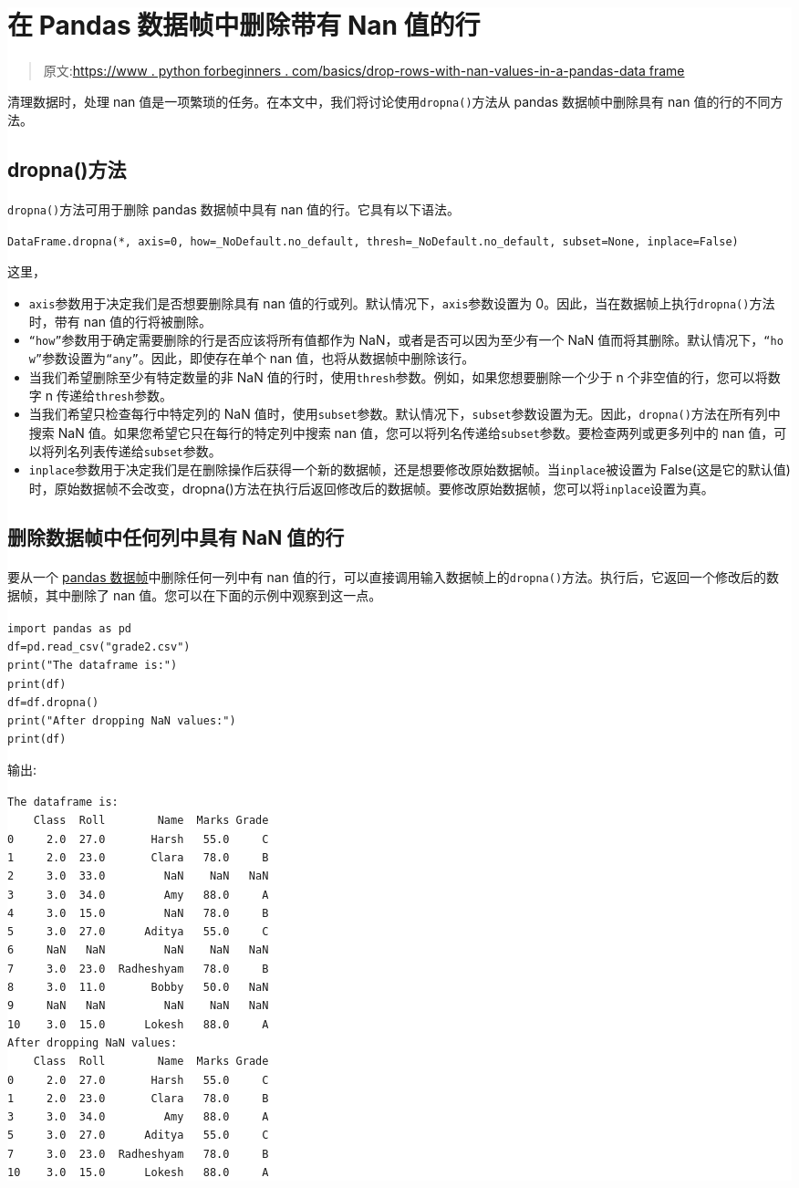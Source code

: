 # 在 Pandas 数据帧中删除带有 Nan 值的行

> 原文:[https://www . python forbeginners . com/basics/drop-rows-with-nan-values-in-a-pandas-data frame](https://www.pythonforbeginners.com/basics/drop-rows-with-nan-values-in-a-pandas-dataframe)

清理数据时，处理 nan 值是一项繁琐的任务。在本文中，我们将讨论使用`dropna()`方法从 pandas 数据帧中删除具有 nan 值的行的不同方法。

## dropna()方法

`dropna()`方法可用于删除 pandas 数据帧中具有 nan 值的行。它具有以下语法。

```
DataFrame.dropna(*, axis=0, how=_NoDefault.no_default, thresh=_NoDefault.no_default, subset=None, inplace=False)
```

这里，

*   `axis`参数用于决定我们是否想要删除具有 nan 值的行或列。默认情况下，`axis`参数设置为 0。因此，当在数据帧上执行`dropna()`方法时，带有 nan 值的行将被删除。
*   `“how”`参数用于确定需要删除的行是否应该将所有值都作为 NaN，或者是否可以因为至少有一个 NaN 值而将其删除。默认情况下，`“how”`参数设置为`“any”`。因此，即使存在单个 nan 值，也将从数据帧中删除该行。
*   当我们希望删除至少有特定数量的非 NaN 值的行时，使用`thresh`参数。例如，如果您想要删除一个少于 n 个非空值的行，您可以将数字 n 传递给`thresh`参数。
*   当我们希望只检查每行中特定列的 NaN 值时，使用`subset`参数。默认情况下，`subset`参数设置为无。因此，`dropna()`方法在所有列中搜索 NaN 值。如果您希望它只在每行的特定列中搜索 nan 值，您可以将列名传递给`subset`参数。要检查两列或更多列中的 nan 值，可以将列名列表传递给`subset`参数。
*   `inplace`参数用于决定我们是在删除操作后获得一个新的数据帧，还是想要修改原始数据帧。当`inplace`被设置为 False(这是它的默认值)时，原始数据帧不会改变，dropna()方法在执行后返回修改后的数据帧。要修改原始数据帧，您可以将`inplace`设置为真。

## 删除数据帧中任何列中具有 NaN 值的行

要从一个 [pandas 数据帧](https://www.pythonforbeginners.com/basics/create-pandas-dataframe-in-python)中删除任何一列中有 nan 值的行，可以直接调用输入数据帧上的`dropna()`方法。执行后，它返回一个修改后的数据帧，其中删除了 nan 值。您可以在下面的示例中观察到这一点。

```
import pandas as pd
df=pd.read_csv("grade2.csv")
print("The dataframe is:")
print(df)
df=df.dropna()
print("After dropping NaN values:")
print(df)
```

输出:

```
The dataframe is:
    Class  Roll        Name  Marks Grade
0     2.0  27.0       Harsh   55.0     C
1     2.0  23.0       Clara   78.0     B
2     3.0  33.0         NaN    NaN   NaN
3     3.0  34.0         Amy   88.0     A
4     3.0  15.0         NaN   78.0     B
5     3.0  27.0      Aditya   55.0     C
6     NaN   NaN         NaN    NaN   NaN
7     3.0  23.0  Radheshyam   78.0     B
8     3.0  11.0       Bobby   50.0   NaN
9     NaN   NaN         NaN    NaN   NaN
10    3.0  15.0      Lokesh   88.0     A
After dropping NaN values:
    Class  Roll        Name  Marks Grade
0     2.0  27.0       Harsh   55.0     C
1     2.0  23.0       Clara   78.0     B
3     3.0  34.0         Amy   88.0     A
5     3.0  27.0      Aditya   55.0     C
7     3.0  23.0  Radheshyam   78.0     B
10    3.0  15.0      Lokesh   88.0     A
```